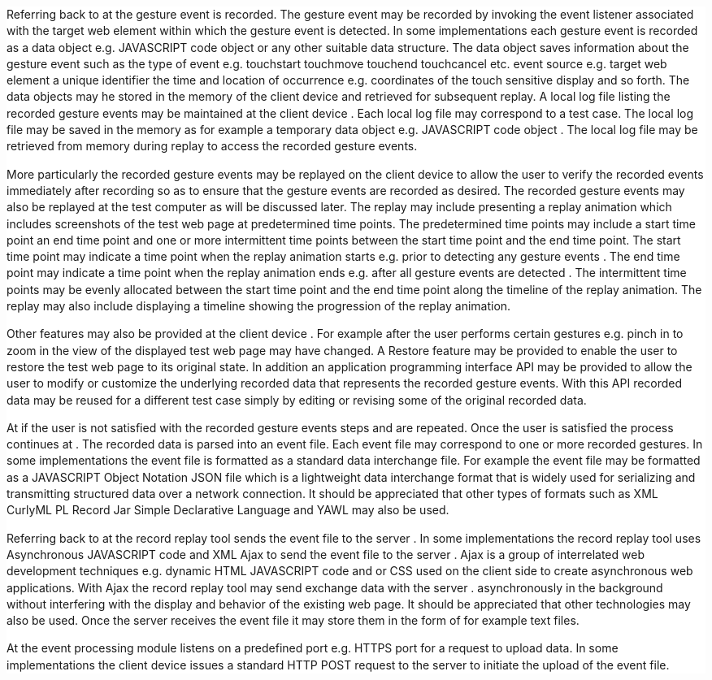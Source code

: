 Referring back to at the gesture event is recorded. The gesture event may be recorded by invoking the event listener associated with the target web element within which the gesture event is detected. In some implementations each gesture event is recorded as a data object e.g. JAVASCRIPT code object or any other suitable data structure. The data object saves information about the gesture event such as the type of event e.g. touchstart touchmove touchend touchcancel etc. event source e.g. target web element a unique identifier the time and location of occurrence e.g. coordinates of the touch sensitive display and so forth. The data objects may he stored in the memory of the client device and retrieved for subsequent replay. A local log file listing the recorded gesture events may be maintained at the client device . Each local log file may correspond to a test case. The local log file may be saved in the memory as for example a temporary data object e.g. JAVASCRIPT code object . The local log file may be retrieved from memory during replay to access the recorded gesture events.

More particularly the recorded gesture events may be replayed on the client device to allow the user to verify the recorded events immediately after recording so as to ensure that the gesture events are recorded as desired. The recorded gesture events may also be replayed at the test computer as will be discussed later. The replay may include presenting a replay animation which includes screenshots of the test web page at predetermined time points. The predetermined time points may include a start time point an end time point and one or more intermittent time points between the start time point and the end time point. The start time point may indicate a time point when the replay animation starts e.g. prior to detecting any gesture events . The end time point may indicate a time point when the replay animation ends e.g. after all gesture events are detected . The intermittent time points may be evenly allocated between the start time point and the end time point along the timeline of the replay animation. The replay may also include displaying a timeline showing the progression of the replay animation.

Other features may also be provided at the client device . For example after the user performs certain gestures e.g. pinch in to zoom in the view of the displayed test web page may have changed. A Restore feature may be provided to enable the user to restore the test web page to its original state. In addition an application programming interface API may be provided to allow the user to modify or customize the underlying recorded data that represents the recorded gesture events. With this API recorded data may be reused for a different test case simply by editing or revising some of the original recorded data.

At if the user is not satisfied with the recorded gesture events steps and are repeated. Once the user is satisfied the process continues at . The recorded data is parsed into an event file. Each event file may correspond to one or more recorded gestures. In some implementations the event file is formatted as a standard data interchange file. For example the event file may be formatted as a JAVASCRIPT Object Notation JSON file which is a lightweight data interchange format that is widely used for serializing and transmitting structured data over a network connection. It should be appreciated that other types of formats such as XML CurlyML PL Record Jar Simple Declarative Language and YAWL may also be used.

Referring back to at the record replay tool sends the event file to the server . In some implementations the record replay tool uses Asynchronous JAVASCRIPT code and XML Ajax to send the event file to the server . Ajax is a group of interrelated web development techniques e.g. dynamic HTML JAVASCRIPT code and or CSS used on the client side to create asynchronous web applications. With Ajax the record replay tool may send exchange data with the server . asynchronously in the background without interfering with the display and behavior of the existing web page. It should be appreciated that other technologies may also be used. Once the server receives the event file it may store them in the form of for example text files.

At the event processing module listens on a predefined port e.g. HTTPS port for a request to upload data. In some implementations the client device issues a standard HTTP POST request to the server to initiate the upload of the event file.
